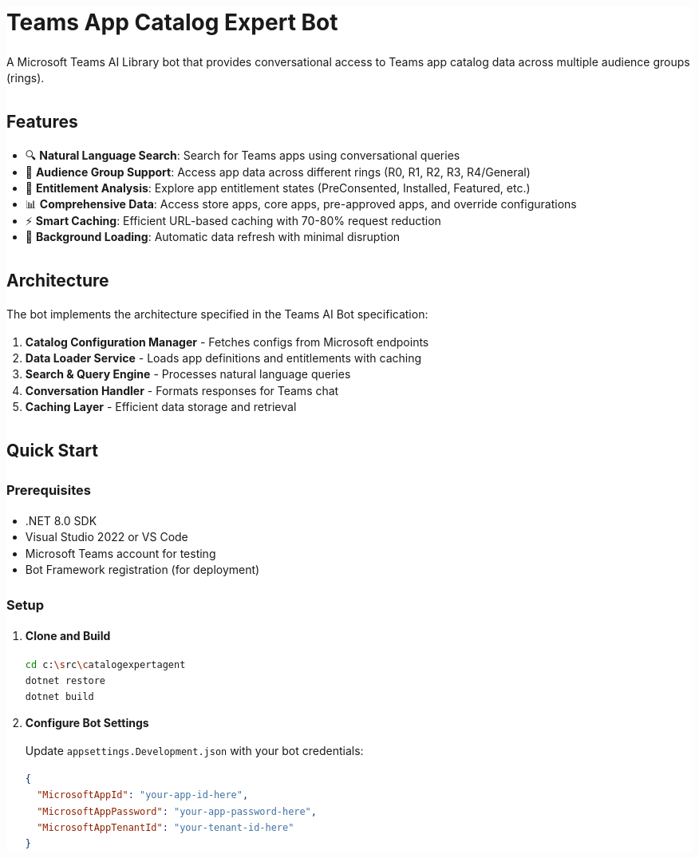 # Teams App Catalog Expert Bot

A Microsoft Teams AI Library bot that provides conversational access to Teams app catalog data across multiple audience groups (rings).

## Features

- 🔍 **Natural Language Search**: Search for Teams apps using conversational queries
- 🎯 **Audience Group Support**: Access app data across different rings (R0, R1, R2, R3, R4/General)
- 🔐 **Entitlement Analysis**: Explore app entitlement states (PreConsented, Installed, Featured, etc.)
- 📊 **Comprehensive Data**: Access store apps, core apps, pre-approved apps, and override configurations
- ⚡ **Smart Caching**: Efficient URL-based caching with 70-80% request reduction
- 🔄 **Background Loading**: Automatic data refresh with minimal disruption

## Architecture

The bot implements the architecture specified in the Teams AI Bot specification:

1. **Catalog Configuration Manager** - Fetches configs from Microsoft endpoints
2. **Data Loader Service** - Loads app definitions and entitlements with caching
3. **Search & Query Engine** - Processes natural language queries
4. **Conversation Handler** - Formats responses for Teams chat
5. **Caching Layer** - Efficient data storage and retrieval

## Quick Start

### Prerequisites

- .NET 8.0 SDK
- Visual Studio 2022 or VS Code
- Microsoft Teams account for testing
- Bot Framework registration (for deployment)

### Setup

1. **Clone and Build**
   ```bash
   cd c:\src\catalogexpertagent
   dotnet restore
   dotnet build
   ```

2. **Configure Bot Settings**
   
   Update `appsettings.Development.json` with your bot credentials:
   ```json
   {
     "MicrosoftAppId": "your-app-id-here",
     "MicrosoftAppPassword": "your-app-password-here",
     "MicrosoftAppTenantId": "your-tenant-id-here"
   }
   ```
